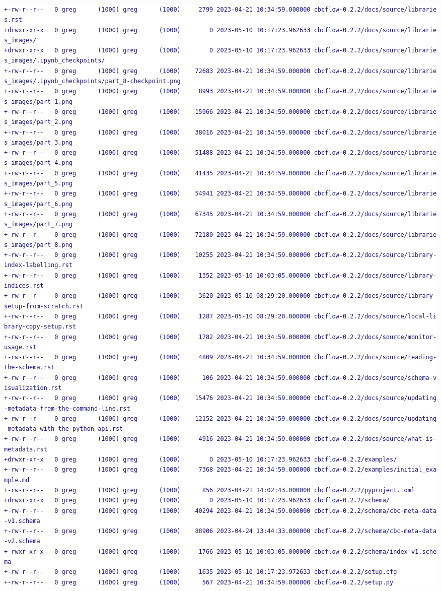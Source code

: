 ```diff
+-rw-r--r--   0 greg      (1000) greg      (1000)     2799 2023-04-21 10:34:59.000000 cbcflow-0.2.2/docs/source/libraries.rst
+drwxr-xr-x   0 greg      (1000) greg      (1000)        0 2023-05-10 10:17:23.962633 cbcflow-0.2.2/docs/source/libraries_images/
+drwxr-xr-x   0 greg      (1000) greg      (1000)        0 2023-05-10 10:17:23.962633 cbcflow-0.2.2/docs/source/libraries_images/.ipynb_checkpoints/
+-rw-r--r--   0 greg      (1000) greg      (1000)    72683 2023-04-21 10:34:59.000000 cbcflow-0.2.2/docs/source/libraries_images/.ipynb_checkpoints/part_8-checkpoint.png
+-rw-r--r--   0 greg      (1000) greg      (1000)     8993 2023-04-21 10:34:59.000000 cbcflow-0.2.2/docs/source/libraries_images/part_1.png
+-rw-r--r--   0 greg      (1000) greg      (1000)    15966 2023-04-21 10:34:59.000000 cbcflow-0.2.2/docs/source/libraries_images/part_2.png
+-rw-r--r--   0 greg      (1000) greg      (1000)    38016 2023-04-21 10:34:59.000000 cbcflow-0.2.2/docs/source/libraries_images/part_3.png
+-rw-r--r--   0 greg      (1000) greg      (1000)    51488 2023-04-21 10:34:59.000000 cbcflow-0.2.2/docs/source/libraries_images/part_4.png
+-rw-r--r--   0 greg      (1000) greg      (1000)    41435 2023-04-21 10:34:59.000000 cbcflow-0.2.2/docs/source/libraries_images/part_5.png
+-rw-r--r--   0 greg      (1000) greg      (1000)    54941 2023-04-21 10:34:59.000000 cbcflow-0.2.2/docs/source/libraries_images/part_6.png
+-rw-r--r--   0 greg      (1000) greg      (1000)    67345 2023-04-21 10:34:59.000000 cbcflow-0.2.2/docs/source/libraries_images/part_7.png
+-rw-r--r--   0 greg      (1000) greg      (1000)    72180 2023-04-21 10:34:59.000000 cbcflow-0.2.2/docs/source/libraries_images/part_8.png
+-rw-r--r--   0 greg      (1000) greg      (1000)    10255 2023-04-21 10:34:59.000000 cbcflow-0.2.2/docs/source/library-index-labelling.rst
+-rw-r--r--   0 greg      (1000) greg      (1000)     1352 2023-05-10 10:03:05.000000 cbcflow-0.2.2/docs/source/library-indices.rst
+-rw-r--r--   0 greg      (1000) greg      (1000)     3620 2023-05-10 08:29:20.000000 cbcflow-0.2.2/docs/source/library-setup-from-scratch.rst
+-rw-r--r--   0 greg      (1000) greg      (1000)     1287 2023-05-10 08:29:20.000000 cbcflow-0.2.2/docs/source/local-library-copy-setup.rst
+-rw-r--r--   0 greg      (1000) greg      (1000)     1782 2023-04-21 10:34:59.000000 cbcflow-0.2.2/docs/source/monitor-usage.rst
+-rw-r--r--   0 greg      (1000) greg      (1000)     4809 2023-04-21 10:34:59.000000 cbcflow-0.2.2/docs/source/reading-the-schema.rst
+-rw-r--r--   0 greg      (1000) greg      (1000)      106 2023-04-21 10:34:59.000000 cbcflow-0.2.2/docs/source/schema-visualization.rst
+-rw-r--r--   0 greg      (1000) greg      (1000)    15476 2023-04-21 10:34:59.000000 cbcflow-0.2.2/docs/source/updating-metadata-from-the-command-line.rst
+-rw-r--r--   0 greg      (1000) greg      (1000)    12152 2023-04-21 10:34:59.000000 cbcflow-0.2.2/docs/source/updating-metadata-with-the-python-api.rst
+-rw-r--r--   0 greg      (1000) greg      (1000)     4916 2023-04-21 10:34:59.000000 cbcflow-0.2.2/docs/source/what-is-metadata.rst
+drwxr-xr-x   0 greg      (1000) greg      (1000)        0 2023-05-10 10:17:23.962633 cbcflow-0.2.2/examples/
+-rw-r--r--   0 greg      (1000) greg      (1000)     7368 2023-04-21 10:34:59.000000 cbcflow-0.2.2/examples/initial_example.md
+-rw-r--r--   0 greg      (1000) greg      (1000)      856 2023-04-21 14:02:43.000000 cbcflow-0.2.2/pyproject.toml
+drwxr-xr-x   0 greg      (1000) greg      (1000)        0 2023-05-10 10:17:23.962633 cbcflow-0.2.2/schema/
+-rw-r--r--   0 greg      (1000) greg      (1000)    40294 2023-04-21 10:34:59.000000 cbcflow-0.2.2/schema/cbc-meta-data-v1.schema
+-rw-r--r--   0 greg      (1000) greg      (1000)    88906 2023-04-24 13:44:33.000000 cbcflow-0.2.2/schema/cbc-meta-data-v2.schema
+-rwxr-xr-x   0 greg      (1000) greg      (1000)     1766 2023-05-10 10:03:05.000000 cbcflow-0.2.2/schema/index-v1.schema
+-rw-r--r--   0 greg      (1000) greg      (1000)     1635 2023-05-10 10:17:23.972633 cbcflow-0.2.2/setup.cfg
+-rw-r--r--   0 greg      (1000) greg      (1000)      567 2023-04-21 10:34:59.000000 cbcflow-0.2.2/setup.py
```